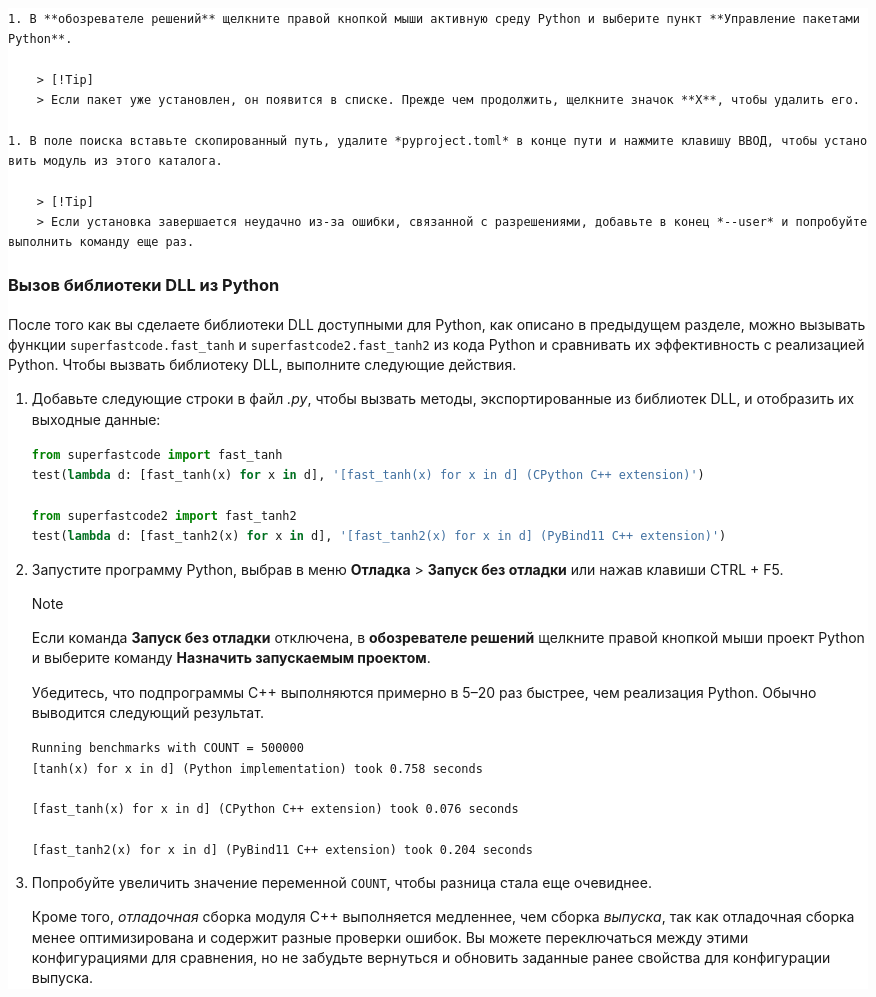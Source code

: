     1. В **обозревателе решений** щелкните правой кнопкой мыши активную среду Python и выберите пункт **Управление пакетами Python**.
    
        > [!Tip]
        > Если пакет уже установлен, он появится в списке. Прежде чем продолжить, щелкните значок **X**, чтобы удалить его.
    
    1. В поле поиска вставьте скопированный путь, удалите *pyproject.toml* в конце пути и нажмите клавишу ВВОД, чтобы установить модуль из этого каталога.
    
        > [!Tip]
        > Если установка завершается неудачно из-за ошибки, связанной с разрешениями, добавьте в конец *--user* и попробуйте выполнить команду еще раз.


### <a name="call-the-dll-from-python"></a>Вызов библиотеки DLL из Python

После того как вы сделаете библиотеки DLL доступными для Python, как описано в предыдущем разделе, можно вызывать функции `superfastcode.fast_tanh` и `superfastcode2.fast_tanh2` из кода Python и сравнивать их эффективность с реализацией Python. Чтобы вызвать библиотеку DLL, выполните следующие действия.

1. Добавьте следующие строки в файл *.py*, чтобы вызвать методы, экспортированные из библиотек DLL, и отобразить их выходные данные:

    ```python
    from superfastcode import fast_tanh
    test(lambda d: [fast_tanh(x) for x in d], '[fast_tanh(x) for x in d] (CPython C++ extension)')

    from superfastcode2 import fast_tanh2
    test(lambda d: [fast_tanh2(x) for x in d], '[fast_tanh2(x) for x in d] (PyBind11 C++ extension)')
    ```

1. Запустите программу Python, выбрав в меню **Отладка** > **Запуск без отладки** или нажав клавиши CTRL + F5.

    > [!NOTE]
    > Если команда **Запуск без отладки** отключена, в **обозревателе решений** щелкните правой кнопкой мыши проект Python и выберите команду **Назначить запускаемым проектом**.  

    Убедитесь, что подпрограммы C++ выполняются примерно в 5–20 раз быстрее, чем реализация Python. Обычно выводится следующий результат.

    ```output
    Running benchmarks with COUNT = 500000
    [tanh(x) for x in d] (Python implementation) took 0.758 seconds

    [fast_tanh(x) for x in d] (CPython C++ extension) took 0.076 seconds

    [fast_tanh2(x) for x in d] (PyBind11 C++ extension) took 0.204 seconds
    ```

1. Попробуйте увеличить значение переменной `COUNT`, чтобы разница стала еще очевиднее. 

    Кроме того, *отладочная* сборка модуля C++ выполняется медленнее, чем сборка *выпуска*, так как отладочная сборка менее оптимизирована и содержит разные проверки ошибок. Вы можете переключаться между этими конфигурациями для сравнения, но не забудьте вернуться и обновить заданные ранее свойства для конфигурации выпуска.
